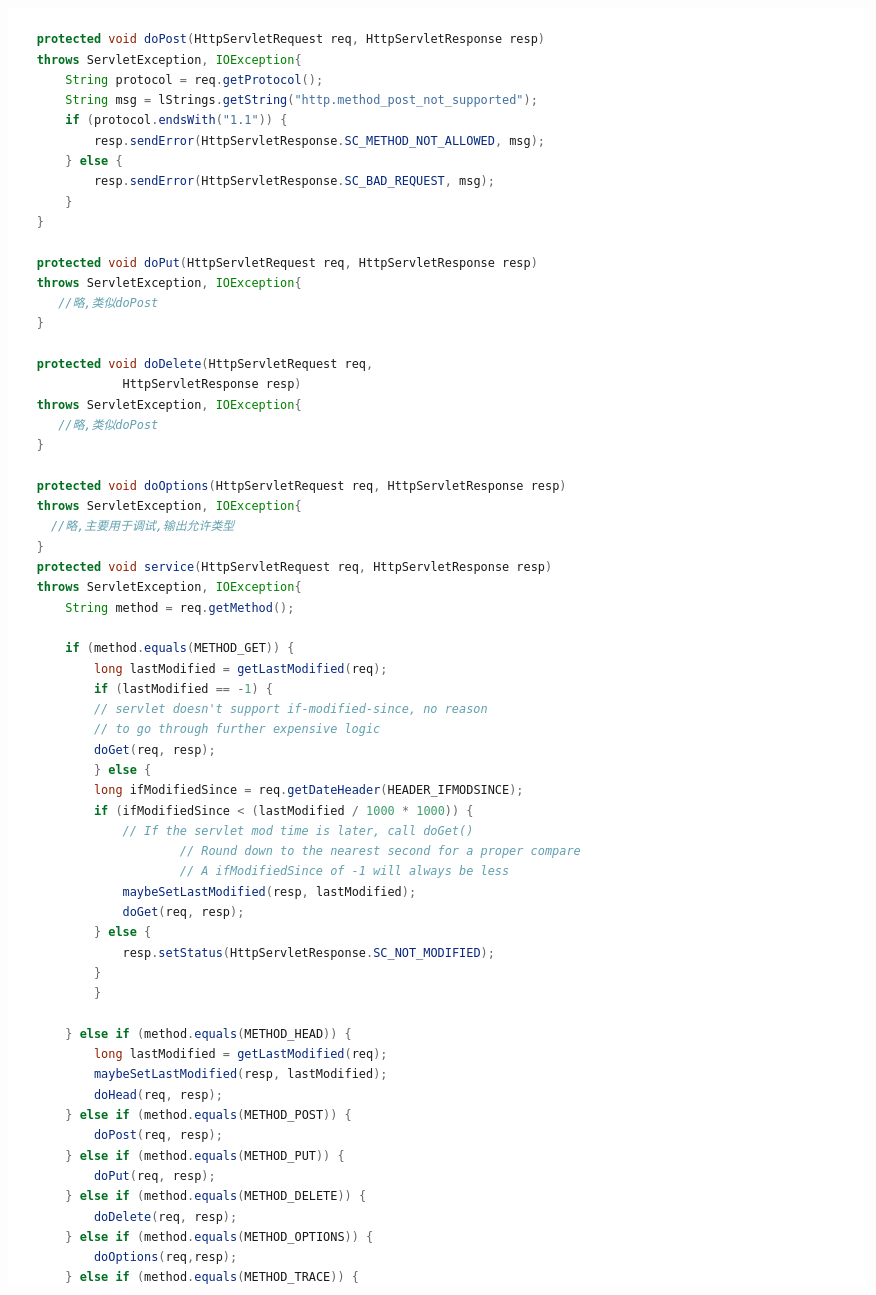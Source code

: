 ```java
  
    protected void doPost(HttpServletRequest req, HttpServletResponse resp)
	throws ServletException, IOException{
        String protocol = req.getProtocol();
        String msg = lStrings.getString("http.method_post_not_supported");
        if (protocol.endsWith("1.1")) {
            resp.sendError(HttpServletResponse.SC_METHOD_NOT_ALLOWED, msg);
        } else {
            resp.sendError(HttpServletResponse.SC_BAD_REQUEST, msg);
        }
    }
  
    protected void doPut(HttpServletRequest req, HttpServletResponse resp)
	throws ServletException, IOException{
       //略,类似doPost
    }
    
    protected void doDelete(HttpServletRequest req,
			    HttpServletResponse resp)
	throws ServletException, IOException{
       //略,类似doPost
    }
  
    protected void doOptions(HttpServletRequest req, HttpServletResponse resp)
	throws ServletException, IOException{
      //略,主要用于调试,输出允许类型
    }
    protected void service(HttpServletRequest req, HttpServletResponse resp)
	throws ServletException, IOException{
        String method = req.getMethod();

        if (method.equals(METHOD_GET)) {
            long lastModified = getLastModified(req);
            if (lastModified == -1) {
            // servlet doesn't support if-modified-since, no reason
            // to go through further expensive logic
            doGet(req, resp);
            } else {
            long ifModifiedSince = req.getDateHeader(HEADER_IFMODSINCE);
            if (ifModifiedSince < (lastModified / 1000 * 1000)) {
                // If the servlet mod time is later, call doGet()
                        // Round down to the nearest second for a proper compare
                        // A ifModifiedSince of -1 will always be less
                maybeSetLastModified(resp, lastModified);
                doGet(req, resp);
            } else {
                resp.setStatus(HttpServletResponse.SC_NOT_MODIFIED);
            }
            }

        } else if (method.equals(METHOD_HEAD)) {
            long lastModified = getLastModified(req);
            maybeSetLastModified(resp, lastModified);
            doHead(req, resp);
        } else if (method.equals(METHOD_POST)) {
            doPost(req, resp);
        } else if (method.equals(METHOD_PUT)) {
            doPut(req, resp);	
        } else if (method.equals(METHOD_DELETE)) {
            doDelete(req, resp);
        } else if (method.equals(METHOD_OPTIONS)) {
            doOptions(req,resp);
        } else if (method.equals(METHOD_TRACE)) {
```